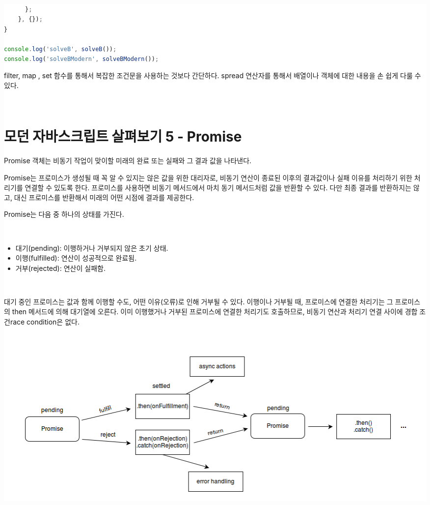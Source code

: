 ```js
      };
    }, {});
}

console.log('solveB', solveB());
console.log('solveBModern', solveBModern());
```

filter, map , set 함수를 통해서 복잡한 조건문을 사용하는 것보다 간단하다. spread 연산자를 통해서 배열이나 객체에 대한 내용을 손 쉽게 다룰 수 있다.

<br>

# 모던 자바스크립트 살펴보기 5 - Promise

Promise 객체는 비동기 작업이 맞이할 미래의 완료 또는 실패와 그 결과 값을 나타낸다.

Promise는 프로미스가 생성될 때 꼭 알 수 있지는 않은 값을 위한 대리자로, 비동기 연산이 종료된 이후의 결과값이나 실패 이유를 처리하기 위한 처리기를 연결할 수 있도록 한다. 프로미스를 사용하면 비동기 메서드에서 마치 동기 메서드처럼 값을 반환할 수 있다. 다만 최종 결과를 반환하지는 않고, 대신 프로미스를 반환해서 미래의 어떤 시점에 결과를 제공한다.

Promise는 다음 중 하나의 상태를 가진다.

<br>

- 대기(pending): 이행하거나 거부되지 않은 초기 상태.
- 이행(fulfilled): 연산이 성공적으로 완료됨.
- 거부(rejected): 연산이 실패함.

<br>

대기 중인 프로미스는 값과 함께 이행할 수도, 어떤 이유(오류)로 인해 거부될 수 있다. 이행이나 거부될 때, 프로미스에 연결한 처리기는 그 프로미스의 then 메서드에 의해 대기열에 오른다. 이미 이행했거나 거부된 프로미스에 연결한 처리기도 호출하므로, 비동기 연산과 처리기 연결 사이에 경합 조건race condition은 없다.

<br>

<p align="center">

<img src="https://github.com/dudwns9331/2021-Summer-NodeJS/blob/master/images/promises.PNG" width="800px" height="300px"/>

</p>
